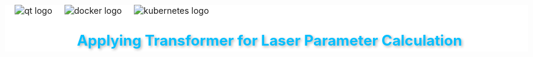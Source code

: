   <img width="12" />
  <img src="https://cdn.jsdelivr.net/gh/devicons/devicon@latest/icons/qt/qt-original.svg" height="40" alt="qt logo" />
  <img width="12" />
  <img src="https://cdn.jsdelivr.net/gh/devicons/devicon@latest/icons/docker/docker-plain.svg" height="40" alt="docker logo" />
  <img width="12" />
  <img src="https://cdn.jsdelivr.net/gh/devicons/devicon@latest/icons/kubernetes/kubernetes-plain.svg" height="40" alt="kubernetes logo" />
</div>
          
###

<div align="center">
   <h3 style="color:#00BFFF; font-size: 24px; font-weight: bold; display: inline; text-shadow: 2px 2px 4px rgba(0, 0, 0, 0.3);">
     <i class="fa-solid fa-arrow-right" style="margin-right: 10px; color: #00BFFF;"></i> 
     Applying Transformer for Laser Parameter Calculation
   </h3>
   <br>
   <a href="https://simarglur.github.io/opto-transformer-loading-page/" target="_blank">